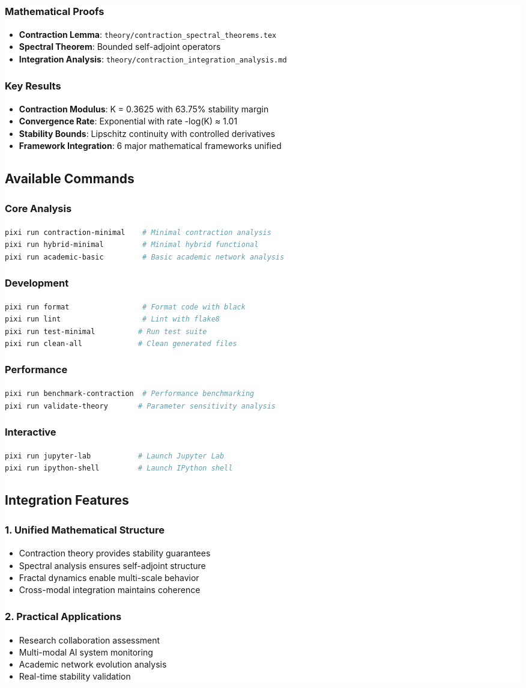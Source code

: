 ### Mathematical Proofs
- **Contraction Lemma**: `theory/contraction_spectral_theorems.tex`
- **Spectral Theorem**: Bounded self-adjoint operators
- **Integration Analysis**: `theory/contraction_integration_analysis.md`

### Key Results
- **Contraction Modulus**: K = 0.3625 with 63.75% stability margin
- **Convergence Rate**: Exponential with rate -log(K) ≈ 1.01
- **Stability Bounds**: Lipschitz continuity with controlled derivatives
- **Framework Integration**: 6 major mathematical frameworks unified

## Available Commands

### Core Analysis
```bash
pixi run contraction-minimal    # Minimal contraction analysis
pixi run hybrid-minimal         # Minimal hybrid functional
pixi run academic-basic         # Basic academic network analysis
```

### Development
```bash
pixi run format                 # Format code with black
pixi run lint                   # Lint with flake8
pixi run test-minimal          # Run test suite
pixi run clean-all             # Clean generated files
```

### Performance
```bash
pixi run benchmark-contraction  # Performance benchmarking
pixi run validate-theory       # Parameter sensitivity analysis
```

### Interactive
```bash
pixi run jupyter-lab           # Launch Jupyter Lab
pixi run ipython-shell         # Launch IPython shell
```

## Integration Features

### 1. **Unified Mathematical Structure**
- Contraction theory provides stability guarantees
- Spectral analysis ensures self-adjoint structure
- Fractal dynamics enable multi-scale behavior
- Cross-modal integration maintains coherence

### 2. **Practical Applications**
- Research collaboration assessment
- Multi-modal AI system monitoring
- Academic network evolution analysis
- Real-time stability validation

